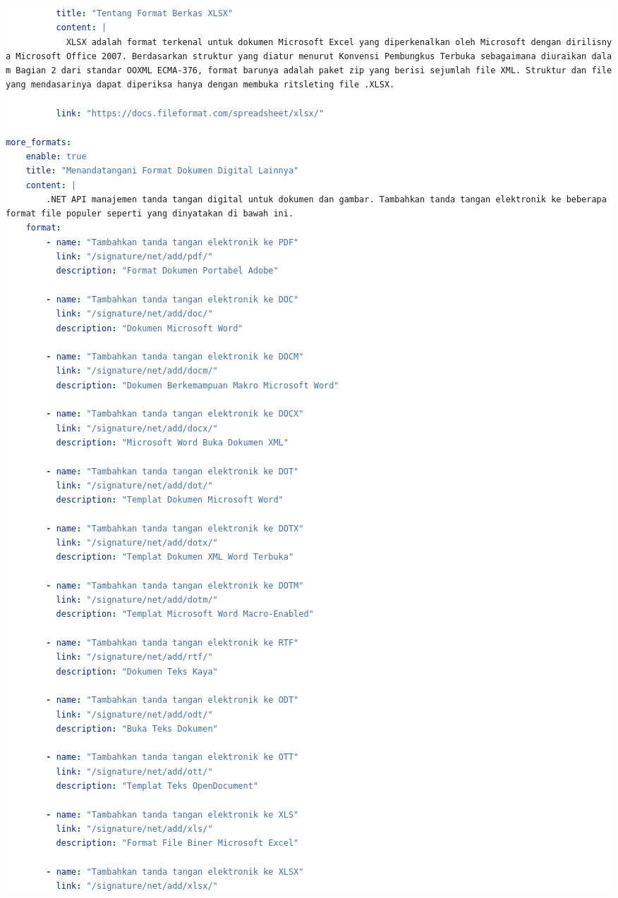 ```yaml
          title: "Tentang Format Berkas XLSX"
          content: |
            XLSX adalah format terkenal untuk dokumen Microsoft Excel yang diperkenalkan oleh Microsoft dengan dirilisnya Microsoft Office 2007. Berdasarkan struktur yang diatur menurut Konvensi Pembungkus Terbuka sebagaimana diuraikan dalam Bagian 2 dari standar OOXML ECMA-376, format barunya adalah paket zip yang berisi sejumlah file XML. Struktur dan file yang mendasarinya dapat diperiksa hanya dengan membuka ritsleting file .XLSX.

          link: "https://docs.fileformat.com/spreadsheet/xlsx/"

more_formats:
    enable: true
    title: "Menandatangani Format Dokumen Digital Lainnya"
    content: |
        .NET API manajemen tanda tangan digital untuk dokumen dan gambar. Tambahkan tanda tangan elektronik ke beberapa format file populer seperti yang dinyatakan di bawah ini.
    format: 
        - name: "Tambahkan tanda tangan elektronik ke PDF"
          link: "/signature/net/add/pdf/"
          description: "Format Dokumen Portabel Adobe"

        - name: "Tambahkan tanda tangan elektronik ke DOC"
          link: "/signature/net/add/doc/"
          description: "Dokumen Microsoft Word"

        - name: "Tambahkan tanda tangan elektronik ke DOCM"
          link: "/signature/net/add/docm/"
          description: "Dokumen Berkemampuan Makro Microsoft Word"

        - name: "Tambahkan tanda tangan elektronik ke DOCX"
          link: "/signature/net/add/docx/"
          description: "Microsoft Word Buka Dokumen XML"

        - name: "Tambahkan tanda tangan elektronik ke DOT"
          link: "/signature/net/add/dot/"
          description: "Templat Dokumen Microsoft Word"

        - name: "Tambahkan tanda tangan elektronik ke DOTX"
          link: "/signature/net/add/dotx/"
          description: "Templat Dokumen XML Word Terbuka"

        - name: "Tambahkan tanda tangan elektronik ke DOTM"
          link: "/signature/net/add/dotm/"
          description: "Templat Microsoft Word Macro-Enabled"

        - name: "Tambahkan tanda tangan elektronik ke RTF"
          link: "/signature/net/add/rtf/"
          description: "Dokumen Teks Kaya"

        - name: "Tambahkan tanda tangan elektronik ke ODT"
          link: "/signature/net/add/odt/"
          description: "Buka Teks Dokumen"

        - name: "Tambahkan tanda tangan elektronik ke OTT"
          link: "/signature/net/add/ott/"
          description: "Templat Teks OpenDocument"

        - name: "Tambahkan tanda tangan elektronik ke XLS"
          link: "/signature/net/add/xls/"
          description: "Format File Biner Microsoft Excel"

        - name: "Tambahkan tanda tangan elektronik ke XLSX"
          link: "/signature/net/add/xlsx/"
```